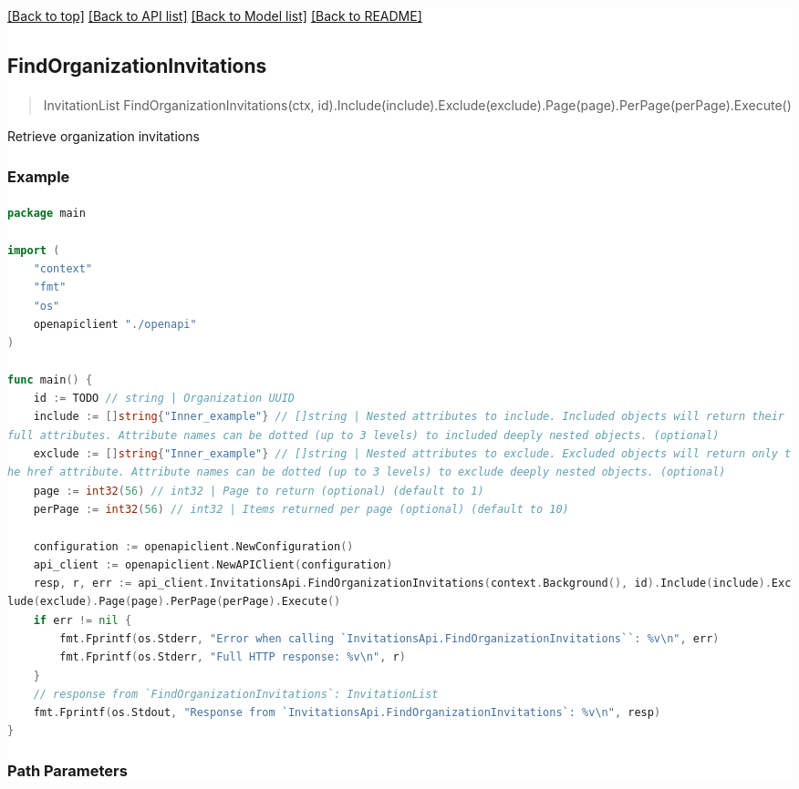 [[Back to top]](#) [[Back to API list]](../README.md#documentation-for-api-endpoints)
[[Back to Model list]](../README.md#documentation-for-models)
[[Back to README]](../README.md)


## FindOrganizationInvitations

> InvitationList FindOrganizationInvitations(ctx, id).Include(include).Exclude(exclude).Page(page).PerPage(perPage).Execute()

Retrieve organization invitations



### Example

```go
package main

import (
    "context"
    "fmt"
    "os"
    openapiclient "./openapi"
)

func main() {
    id := TODO // string | Organization UUID
    include := []string{"Inner_example"} // []string | Nested attributes to include. Included objects will return their full attributes. Attribute names can be dotted (up to 3 levels) to included deeply nested objects. (optional)
    exclude := []string{"Inner_example"} // []string | Nested attributes to exclude. Excluded objects will return only the href attribute. Attribute names can be dotted (up to 3 levels) to exclude deeply nested objects. (optional)
    page := int32(56) // int32 | Page to return (optional) (default to 1)
    perPage := int32(56) // int32 | Items returned per page (optional) (default to 10)

    configuration := openapiclient.NewConfiguration()
    api_client := openapiclient.NewAPIClient(configuration)
    resp, r, err := api_client.InvitationsApi.FindOrganizationInvitations(context.Background(), id).Include(include).Exclude(exclude).Page(page).PerPage(perPage).Execute()
    if err != nil {
        fmt.Fprintf(os.Stderr, "Error when calling `InvitationsApi.FindOrganizationInvitations``: %v\n", err)
        fmt.Fprintf(os.Stderr, "Full HTTP response: %v\n", r)
    }
    // response from `FindOrganizationInvitations`: InvitationList
    fmt.Fprintf(os.Stdout, "Response from `InvitationsApi.FindOrganizationInvitations`: %v\n", resp)
}
```

### Path Parameters
